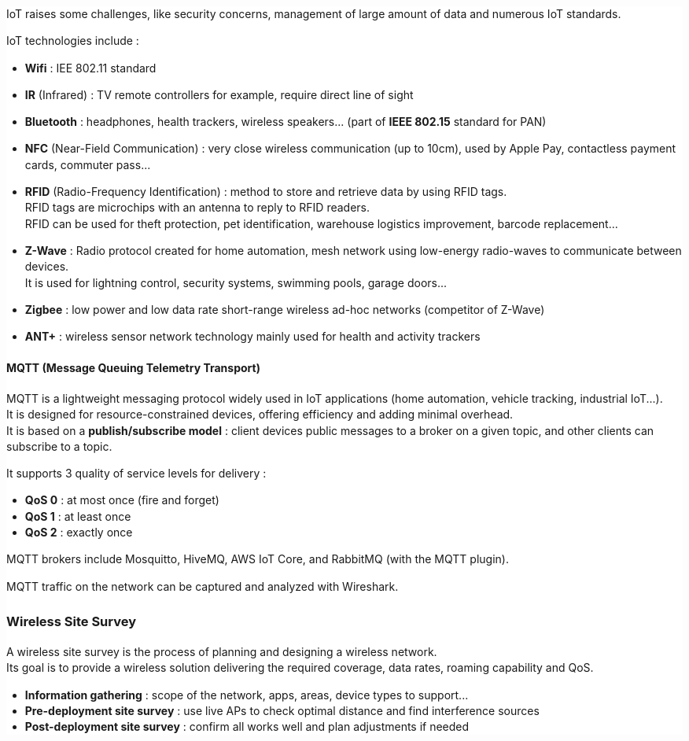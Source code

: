 IoT raises some challenges, like security concerns, management of large amount of data and numerous IoT standards.

IoT technologies include :

- **Wifi** : IEE 802.11 standard

- **IR** (Infrared) : TV remote controllers for example, require direct line of sight

- **Bluetooth** : headphones, health trackers, wireless speakers... (part of **IEEE 802.15** standard for PAN)

- **NFC** (Near-Field Communication) : very close wireless communication (up to 10cm), used by Apple Pay, contactless payment cards, commuter pass...

- **RFID** (Radio-Frequency Identification) : method to store and retrieve data by using RFID tags.  
   RFID tags are microchips with an antenna to reply to RFID readers.  
   RFID can be used for theft protection, pet identification, warehouse logistics improvement, barcode replacement...  

- **Z-Wave** : Radio protocol created for home automation, mesh network using low-energy radio-waves to communicate between devices.  
  It is used for lightning control, security systems, swimming pools, garage doors...

- **Zigbee** : low power and low data rate short-range wireless ad-hoc networks (competitor of Z-Wave)

- **ANT+** : wireless sensor network technology mainly used for health and activity trackers


#### MQTT (Message Queuing Telemetry Transport)

MQTT is a lightweight messaging protocol widely used in IoT applications (home automation, vehicle tracking, industrial IoT...).  
It is designed for resource-constrained devices, offering efficiency and adding minimal overhead.  
It is based on a **publish/subscribe model** : client devices public messages to a broker on a given topic, and other clients can subscribe to a topic.

It supports 3 quality of service levels for delivery :
- **QoS 0** : at most once (fire and forget)
- **QoS 1** : at least once
- **QoS 2** : exactly once

MQTT brokers include Mosquitto, HiveMQ, AWS IoT Core, and RabbitMQ (with the MQTT plugin).

MQTT traffic on the network can be captured and analyzed with Wireshark.


### Wireless Site Survey

A wireless site survey is the process of planning and designing a wireless network.  
Its goal is to provide a wireless solution delivering the required coverage, data rates, roaming capability and QoS.

- **Information gathering** : scope of the network, apps, areas, device types to support...
- **Pre-deployment site survey** : use live APs to check optimal distance and find interference sources
- **Post-deployment site survey** : confirm all works well and plan adjustments if needed
